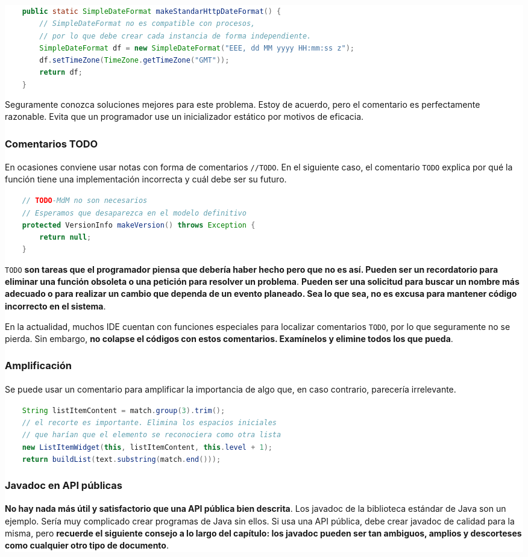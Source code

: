 ```java
    public static SimpleDateFormat makeStandarHttpDateFormat() {
        // SimpleDateFormat no es compatible con procesos,
        // por lo que debe crear cada instancia de forma independiente.
        SimpleDateFormat df = new SimpleDateFormat("EEE, dd MM yyyy HH:mm:ss z");
        df.setTimeZone(TimeZone.getTimeZone("GMT"));
        return df;
    }
```

Seguramente conozca soluciones mejores para este problema. Estoy de acuerdo, pero el comentario es perfectamente razonable. Evita que un programador use un inicializador estático por motivos de eficacia.

### Comentarios TODO

En ocasiones conviene usar notas con forma de comentarios `//TODO`. En el siguiente caso, el comentario `TODO` explica por qué la función tiene una implementación incorrecta y cuál debe ser su futuro.

```java
    // TODO-MdM no son necesarios
    // Esperamos que desaparezca en el modelo definitivo
    protected VersionInfo makeVersion() throws Exception {
        return null;
    }
```

`TODO` __son tareas que el programador piensa que debería haber hecho pero que no es así. Pueden ser un recordatorio para eliminar una función obsoleta o una petición para resolver un problema__.
__Pueden ser una solicitud para buscar un nombre más adecuado o para realizar un cambio que dependa de un evento planeado. Sea lo que sea, no es excusa para mantener código incorrecto en el sistema__.

En la actualidad, muchos IDE cuentan con funciones especiales para localizar comentarios `TODO`,  por lo que seguramente no se pierda. Sin embargo, __no colapse el códigos con estos comentarios. Examínelos y elimine todos los que pueda__.

### Amplificación

Se puede usar un comentario para amplificar la importancia de algo que, en caso contrario, parecería irrelevante.

```java
    String listItemContent = match.group(3).trim();
    // el recorte es importante. Elimina los espacios iniciales
    // que harían que el elemento se reconociera como otra lista
    new ListItemWidget(this, listItemContent, this.level + 1);
    return buildList(text.substring(match.end()));
```

### Javadoc en API públicas

__No hay nada más útil y satisfactorio que una API pública bien descrita__. Los javadoc de la biblioteca estándar de Java son un ejemplo. Sería muy complicado crear programas de Java sin ellos.
Si usa una API pública, debe crear javadoc de calidad para la misma, pero __recuerde el siguiente consejo a lo largo del capítulo: los javadoc pueden ser tan ambiguos, amplios y descorteses como cualquier otro tipo de documento__.
